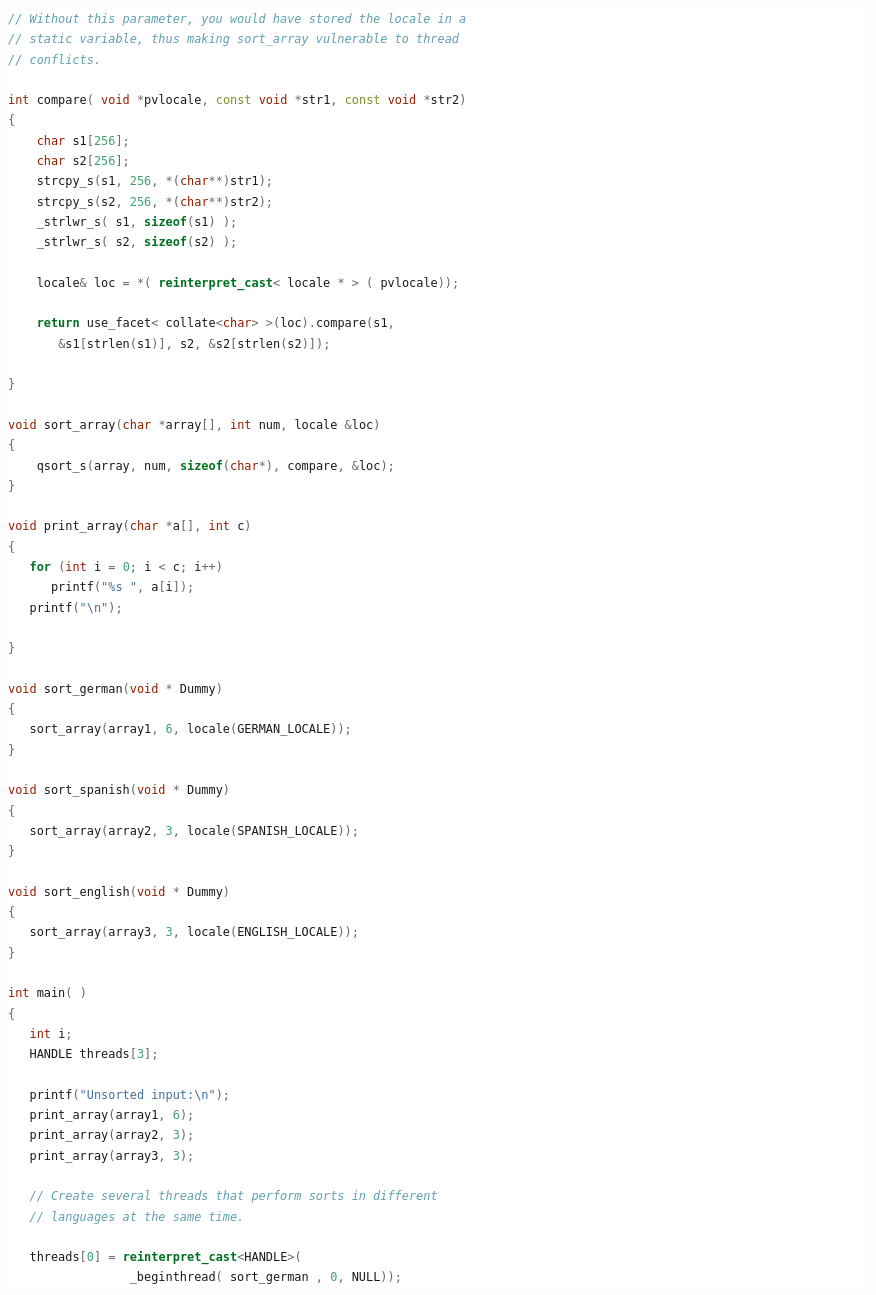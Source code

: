 ```cpp
// Without this parameter, you would have stored the locale in a
// static variable, thus making sort_array vulnerable to thread
// conflicts.

int compare( void *pvlocale, const void *str1, const void *str2)
{
    char s1[256];
    char s2[256];
    strcpy_s(s1, 256, *(char**)str1);
    strcpy_s(s2, 256, *(char**)str2);
    _strlwr_s( s1, sizeof(s1) );
    _strlwr_s( s2, sizeof(s2) );

    locale& loc = *( reinterpret_cast< locale * > ( pvlocale));

    return use_facet< collate<char> >(loc).compare(s1,
       &s1[strlen(s1)], s2, &s2[strlen(s2)]);

}

void sort_array(char *array[], int num, locale &loc)
{
    qsort_s(array, num, sizeof(char*), compare, &loc);
}

void print_array(char *a[], int c)
{
   for (int i = 0; i < c; i++)
      printf("%s ", a[i]);
   printf("\n");

}

void sort_german(void * Dummy)
{
   sort_array(array1, 6, locale(GERMAN_LOCALE));
}

void sort_spanish(void * Dummy)
{
   sort_array(array2, 3, locale(SPANISH_LOCALE));
}

void sort_english(void * Dummy)
{
   sort_array(array3, 3, locale(ENGLISH_LOCALE));
}

int main( )
{
   int i;
   HANDLE threads[3];

   printf("Unsorted input:\n");
   print_array(array1, 6);
   print_array(array2, 3);
   print_array(array3, 3);

   // Create several threads that perform sorts in different
   // languages at the same time.

   threads[0] = reinterpret_cast<HANDLE>(
                 _beginthread( sort_german , 0, NULL));
```